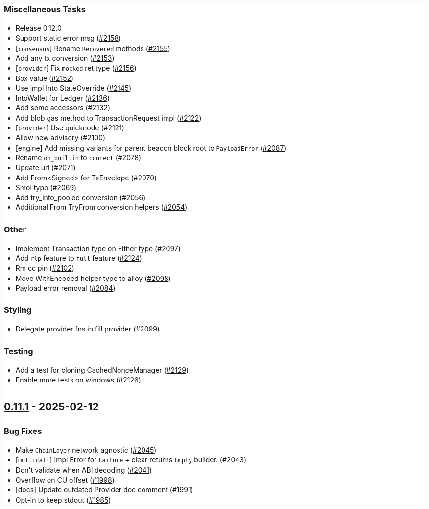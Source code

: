### Miscellaneous Tasks

- Release 0.12.0
- Support static error msg ([#2158](https://github.com/alloy-rs/alloy/issues/2158))
- [`consensus`] Rename `Recovered` methods ([#2155](https://github.com/alloy-rs/alloy/issues/2155))
- Add any tx conversion ([#2153](https://github.com/alloy-rs/alloy/issues/2153))
- [`provider`] Fix `mocked` ret type ([#2156](https://github.com/alloy-rs/alloy/issues/2156))
- Box value ([#2152](https://github.com/alloy-rs/alloy/issues/2152))
- Use impl Into StateOverride ([#2145](https://github.com/alloy-rs/alloy/issues/2145))
- IntoWallet for Ledger ([#2136](https://github.com/alloy-rs/alloy/issues/2136))
- Add some accessors ([#2132](https://github.com/alloy-rs/alloy/issues/2132))
- Add blob gas method to TransactionRequest impl ([#2122](https://github.com/alloy-rs/alloy/issues/2122))
- [`provider`] Use quicknode ([#2121](https://github.com/alloy-rs/alloy/issues/2121))
- Allow new advisory ([#2100](https://github.com/alloy-rs/alloy/issues/2100))
- [engine] Add missing variants for parent beacon block root to `PayloadError` ([#2087](https://github.com/alloy-rs/alloy/issues/2087))
- Rename `on_builtin` to `connect` ([#2078](https://github.com/alloy-rs/alloy/issues/2078))
- Update url ([#2071](https://github.com/alloy-rs/alloy/issues/2071))
- Add From<Signed<TypedTransaction>> for TxEnvelope ([#2070](https://github.com/alloy-rs/alloy/issues/2070))
- Smol typo ([#2069](https://github.com/alloy-rs/alloy/issues/2069))
- Add try_into_pooled conversion ([#2056](https://github.com/alloy-rs/alloy/issues/2056))
- Additional From TryFrom conversion helpers ([#2054](https://github.com/alloy-rs/alloy/issues/2054))

### Other

- Implement Transaction type on Either type ([#2097](https://github.com/alloy-rs/alloy/issues/2097))
- Add `rlp` feature to `full` feature ([#2124](https://github.com/alloy-rs/alloy/issues/2124))
- Rm cc pin ([#2102](https://github.com/alloy-rs/alloy/issues/2102))
- Move WithEncoded helper type to alloy ([#2098](https://github.com/alloy-rs/alloy/issues/2098))
- Payload error removal ([#2084](https://github.com/alloy-rs/alloy/issues/2084))

### Styling

- Delegate provider fns in fill provider ([#2099](https://github.com/alloy-rs/alloy/issues/2099))

### Testing

- Add a test for cloning CachedNonceManager ([#2129](https://github.com/alloy-rs/alloy/issues/2129))
- Enable more tests on windows ([#2126](https://github.com/alloy-rs/alloy/issues/2126))

## [0.11.1](https://github.com/alloy-rs/alloy/releases/tag/v0.11.1) - 2025-02-12

### Bug Fixes

- Make `ChainLayer` network agnostic ([#2045](https://github.com/alloy-rs/alloy/issues/2045))
- [`multicall`] Impl Error for `Failure` +  clear returns `Empty` builder. ([#2043](https://github.com/alloy-rs/alloy/issues/2043))
- Don't validate when ABI decoding ([#2041](https://github.com/alloy-rs/alloy/issues/2041))
- Overflow on CU offset ([#1998](https://github.com/alloy-rs/alloy/issues/1998))
- [docs] Update outdated Provider doc comment ([#1991](https://github.com/alloy-rs/alloy/issues/1991))
- Opt-in to keep stdout ([#1985](https://github.com/alloy-rs/alloy/issues/1985))
